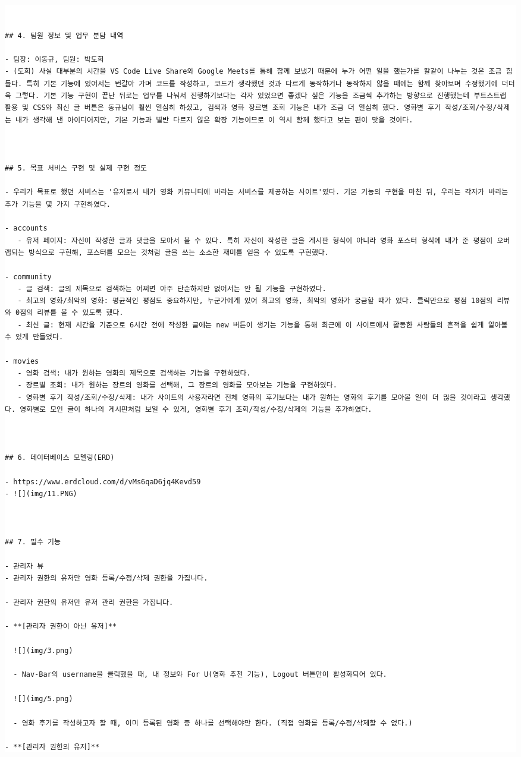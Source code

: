   ```
  

## 4. 팀원 정보 및 업무 분담 내역

- 팀장: 이동규, 팀원: 박도희
- (도희) 사실 대부분의 시간을 VS Code Live Share와 Google Meets를 통해 함께 보냈기 때문에 누가 어떤 일을 했는가를 칼같이 나누는 것은 조금 힘들다. 특히 기본 기능에 있어서는 번갈아 가며 코드를 작성하고, 코드가 생각했던 것과 다르게 동작하거나 동작하지 않을 때에는 함께 찾아보며 수정했기에 더더욱 그렇다. 기본 기능 구현이 끝난 뒤로는 업무를 나눠서 진행하기보다는 각자 있었으면 좋겠다 싶은 기능을 조금씩 추가하는 방향으로 진행했는데 부트스트랩 활용 및 CSS와 최신 글 버튼은 동규님이 훨씬 열심히 하셨고, 검색과 영화 장르별 조회 기능은 내가 조금 더 열심히 했다. 영화별 후기 작성/조회/수정/삭제는 내가 생각해 낸 아이디어지만, 기본 기능과 별반 다르지 않은 확장 기능이므로 이 역시 함께 했다고 보는 편이 맞을 것이다.



## 5. 목표 서비스 구현 및 실제 구현 정도

- 우리가 목표로 했던 서비스는 '유저로서 내가 영화 커뮤니티에 바라는 서비스를 제공하는 사이트'였다. 기본 기능의 구현을 마친 뒤, 우리는 각자가 바라는 추가 기능을 몇 가지 구현하였다.

  - accounts
     - 유저 페이지: 자신이 작성한 글과 댓글을 모아서 볼 수 있다. 특히 자신이 작성한 글을 게시판 형식이 아니라 영화 포스터 형식에 내가 준 평점이 오버랩되는 방식으로 구현해, 포스터를 모으는 것처럼 글을 쓰는 소소한 재미를 얻을 수 있도록 구현했다.

  - community
     - 글 검색: 글의 제목으로 검색하는 어쩌면 아주 단순하지만 없어서는 안 될 기능을 구현하였다.
     - 최고의 영화/최악의 영화: 평균적인 평점도 중요하지만, 누군가에게 있어 최고의 영화, 최악의 영화가 궁금할 때가 있다. 클릭만으로 평점 10점의 리뷰와 0점의 리뷰를 볼 수 있도록 했다.
     - 최신 글: 현재 시간을 기준으로 6시간 전에 작성한 글에는 new 버튼이 생기는 기능을 통해 최근에 이 사이트에서 활동한 사람들의 흔적을 쉽게 알아볼 수 있게 만들었다.

  - movies
     - 영화 검색: 내가 원하는 영화의 제목으로 검색하는 기능을 구현하였다.
     - 장르별 조회: 내가 원하는 장르의 영화를 선택해, 그 장르의 영화를 모아보는 기능을 구현하였다.
     - 영화별 후기 작성/조회/수정/삭제: 내가 사이트의 사용자라면 전체 영화의 후기보다는 내가 원하는 영화의 후기를 모아볼 일이 더 많을 것이라고 생각했다. 영화별로 모인 글이 하나의 게시판처럼 보일 수 있게, 영화별 후기 조회/작성/수정/삭제의 기능을 추가하였다.



## 6. 데이터베이스 모델링(ERD)

- https://www.erdcloud.com/d/vMs6qaD6jq4Kevd59
- ![](img/11.PNG)



## 7. 필수 기능

- 관리자 뷰
  - 관리자 권한의 유저만 영화 등록/수정/삭제 권한을 가집니다.
  
  - 관리자 권한의 유저만 유저 관리 권한을 가집니다.
  
  - **[관리자 권한이 아닌 유저]**
  
    ![](img/3.png)
  
    - Nav-Bar의 username을 클릭했을 때, 내 정보와 For U(영화 추천 기능), Logout 버튼만이 활성화되어 있다.
  
    ![](img/5.png)
  
    - 영화 후기를 작성하고자 할 때, 이미 등록된 영화 중 하나를 선택해야만 한다. (직접 영화를 등록/수정/삭제할 수 없다.)
  
  - **[관리자 권한의 유저]**
  
  ```